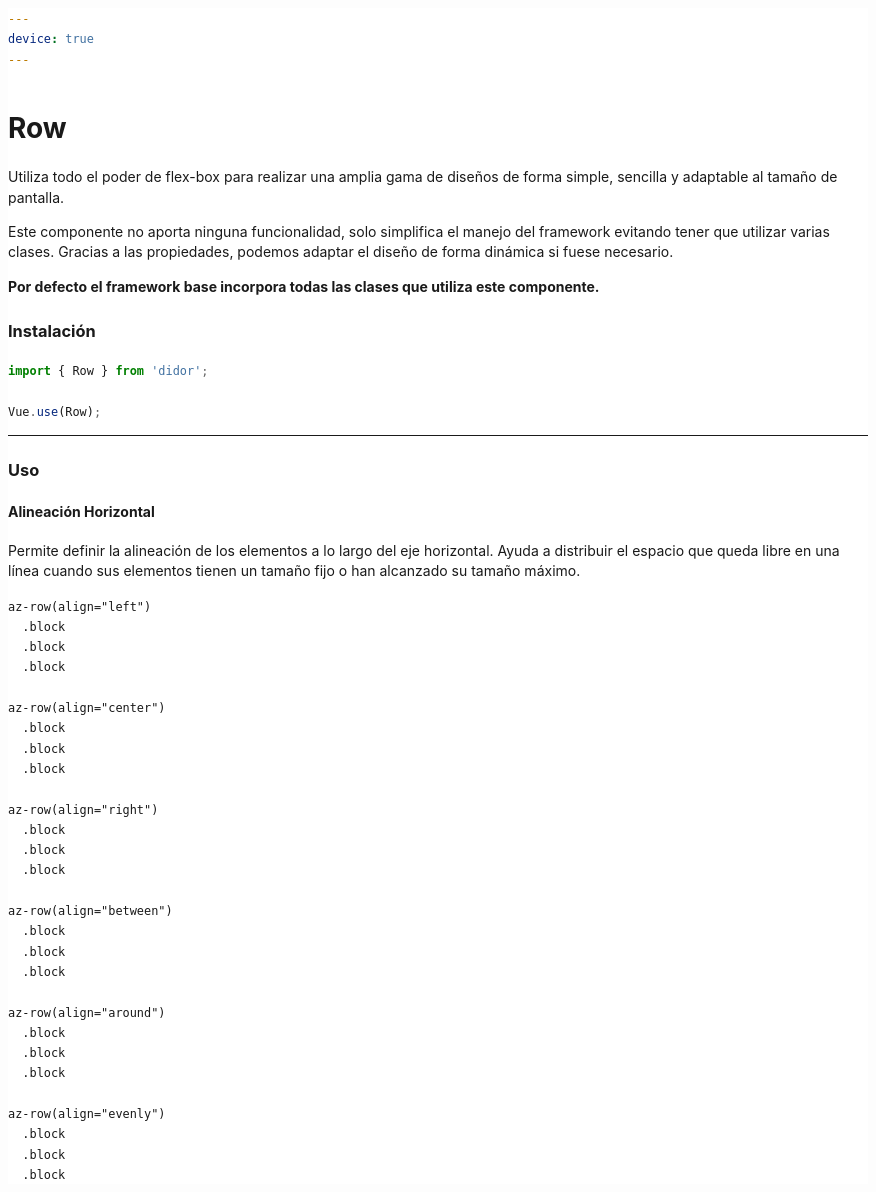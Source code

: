 ```yaml
---
device: true
---
```


# Row

Utiliza todo el poder de flex-box para realizar una amplia gama de diseños de forma simple, sencilla y adaptable al tamaño de pantalla.

Este componente no aporta ninguna funcionalidad, solo simplifica el manejo del framework evitando tener que utilizar varias clases. Gracias a las propiedades, podemos adaptar el diseño de forma dinámica si fuese necesario.

**Por defecto el framework base incorpora todas las clases que utiliza este componente.**

### Instalación

```javascript
import { Row } from 'didor';

Vue.use(Row);
```

---

### Uso

#### Alineación Horizontal

Permite definir la alineación de los elementos a lo largo del eje horizontal. Ayuda a distribuir el espacio que queda libre en una línea cuando sus elementos tienen un tamaño fijo o han alcanzado su tamaño máximo.

```pug
az-row(align="left")
  .block
  .block
  .block

az-row(align="center")
  .block
  .block
  .block

az-row(align="right")
  .block
  .block
  .block

az-row(align="between")
  .block
  .block
  .block

az-row(align="around")
  .block
  .block
  .block

az-row(align="evenly")
  .block
  .block
  .block
```